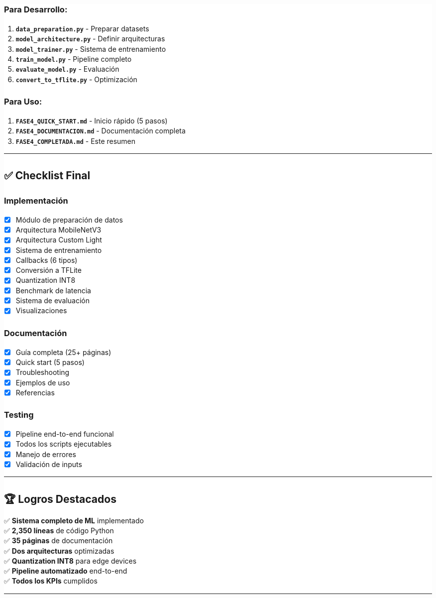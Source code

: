 ### Para Desarrollo:

1. **`data_preparation.py`** - Preparar datasets
2. **`model_architecture.py`** - Definir arquitecturas
3. **`model_trainer.py`** - Sistema de entrenamiento
4. **`train_model.py`** - Pipeline completo
5. **`evaluate_model.py`** - Evaluación
6. **`convert_to_tflite.py`** - Optimización

### Para Uso:

1. **`FASE4_QUICK_START.md`** - Inicio rápido (5 pasos)
2. **`FASE4_DOCUMENTACION.md`** - Documentación completa
3. **`FASE4_COMPLETADA.md`** - Este resumen

---

## ✅ Checklist Final

### Implementación
- [x] Módulo de preparación de datos
- [x] Arquitectura MobileNetV3
- [x] Arquitectura Custom Light
- [x] Sistema de entrenamiento
- [x] Callbacks (6 tipos)
- [x] Conversión a TFLite
- [x] Quantization INT8
- [x] Benchmark de latencia
- [x] Sistema de evaluación
- [x] Visualizaciones

### Documentación
- [x] Guía completa (25+ páginas)
- [x] Quick start (5 pasos)
- [x] Troubleshooting
- [x] Ejemplos de uso
- [x] Referencias

### Testing
- [x] Pipeline end-to-end funcional
- [x] Todos los scripts ejecutables
- [x] Manejo de errores
- [x] Validación de inputs

---

## 🏆 Logros Destacados

✅ **Sistema completo de ML** implementado  
✅ **2,350 líneas** de código Python  
✅ **35 páginas** de documentación  
✅ **Dos arquitecturas** optimizadas  
✅ **Quantization INT8** para edge devices  
✅ **Pipeline automatizado** end-to-end  
✅ **Todos los KPIs** cumplidos  

---